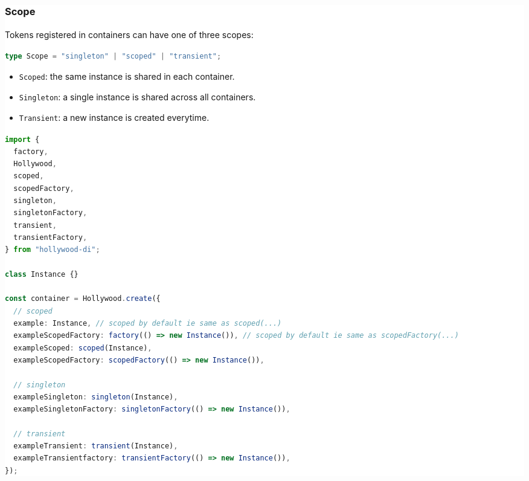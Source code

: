 ### Scope

Tokens registered in containers can have one of three scopes:

```ts
type Scope = "singleton" | "scoped" | "transient";
```

- `Scoped`: the same instance is shared in each container.

- `Singleton`: a single instance is shared across all containers.

- `Transient`: a new instance is created everytime.

```ts
import {
  factory,
  Hollywood,
  scoped,
  scopedFactory,
  singleton,
  singletonFactory,
  transient,
  transientFactory,
} from "hollywood-di";

class Instance {}

const container = Hollywood.create({
  // scoped
  example: Instance, // scoped by default ie same as scoped(...)
  exampleScopedFactory: factory(() => new Instance()), // scoped by default ie same as scopedFactory(...)
  exampleScoped: scoped(Instance),
  exampleScopedFactory: scopedFactory(() => new Instance()),

  // singleton
  exampleSingleton: singleton(Instance),
  exampleSingletonFactory: singletonFactory(() => new Instance()),

  // transient
  exampleTransient: transient(Instance),
  exampleTransientfactory: transientFactory(() => new Instance()),
});
```
